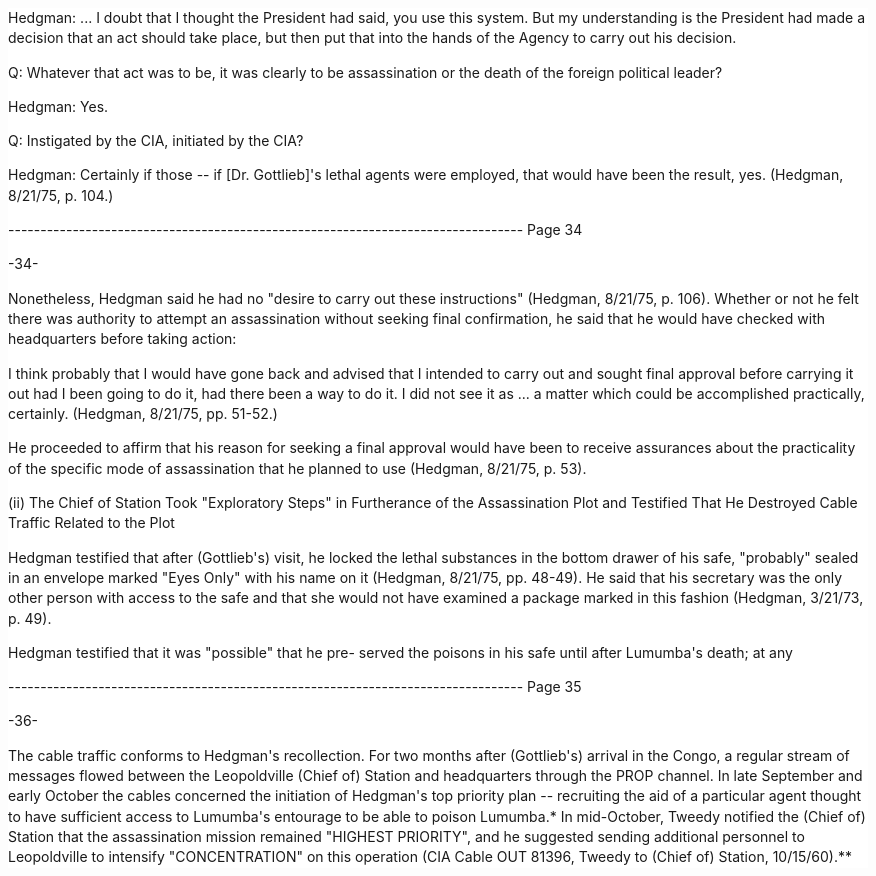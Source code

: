 Hedgman: ... I doubt that I thought the President had said, you use this system. But my understanding is the President had made a decision that an act should take place, but then put that into the hands of the Agency to carry out his decision.

Q: Whatever that act was to be, it was clearly to be assassination or the death of the foreign political leader?

Hedgman: Yes.

Q: Instigated by the CIA, initiated by the CIA?

Hedgman: Certainly if those -- if [Dr. Gottlieb]'s lethal agents were employed, that would have been the result, yes. (Hedgman, 8/21/75, p. 104.)


-------------------------------------------------------------------------------- Page 34

-34-

Nonetheless, Hedgman said he had no "desire to carry out these instructions" (Hedgman, 8/21/75, p. 106). Whether or not he felt there was authority to attempt an assassination without seeking final confirmation, he said that he would have checked with headquarters before taking action:

I think probably that I would have gone back
and advised that I intended to carry out and
sought final approval before carrying it out
had I been going to do it, had there been a
way to do it. I did not see it as ... a
matter which could be accomplished practically,
certainly. (Hedgman, 8/21/75, pp. 51-52.)

He proceeded to affirm that his reason for seeking a final approval would have been to receive assurances about the practicality of the specific mode of assassination that he planned to use (Hedgman, 8/21/75, p. 53).

(ii) The Chief of Station Took "Exploratory Steps" in Furtherance of the Assassination Plot and Testified That He Destroyed Cable Traffic Related to the Plot

Hedgman testified that after (Gottlieb's) visit, he locked the lethal substances in the bottom drawer of his safe, "probably" sealed in an envelope marked "Eyes Only" with his name on it (Hedgman, 8/21/75, pp. 48-49). He said that his secretary was the only other person with access to the safe and that she would not have examined a package marked in this fashion (Hedgman, 3/21/73, p. 49).

Hedgman testified that it was "possible" that he pre- served the poisons in his safe until after Lumumba's death; at any


-------------------------------------------------------------------------------- Page 35

-36-

The cable traffic conforms to Hedgman's recollection. For two months after (Gottlieb's) arrival in the Congo, a regular stream of messages flowed between the Leopoldville (Chief of) Station and headquarters through the PROP channel. In late September and early October the cables concerned the initiation of Hedgman's top priority plan -- recruiting the aid of a particular agent thought to have sufficient access to Lumumba's entourage to be able to poison Lumumba.* In mid-October, Tweedy notified the (Chief of) Station that the assassination mission remained "HIGHEST PRIORITY", and he suggested sending additional personnel to Leopoldville to intensify "CONCENTRATION" on this operation (CIA Cable OUT 81396, Tweedy to (Chief of) Station, 10/15/60).**


[^1]: (footnote continued on next page)
[^1]: .
